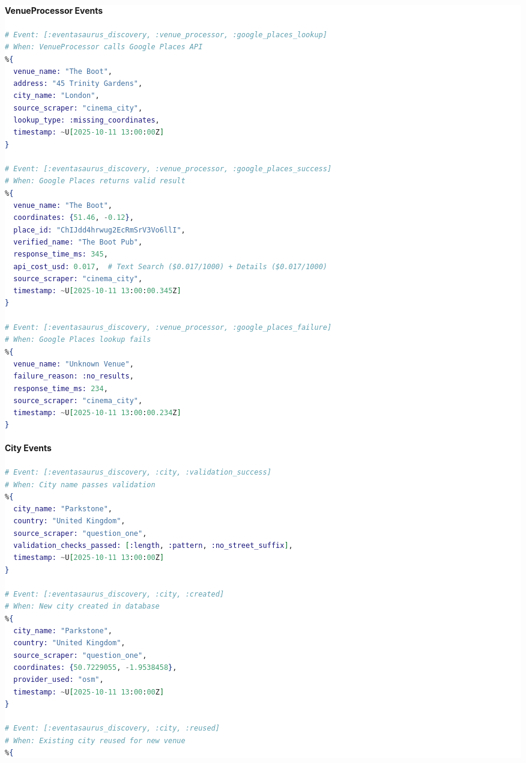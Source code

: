 #### VenueProcessor Events

```elixir
# Event: [:eventasaurus_discovery, :venue_processor, :google_places_lookup]
# When: VenueProcessor calls Google Places API
%{
  venue_name: "The Boot",
  address: "45 Trinity Gardens",
  city_name: "London",
  source_scraper: "cinema_city",
  lookup_type: :missing_coordinates,
  timestamp: ~U[2025-10-11 13:00:00Z]
}

# Event: [:eventasaurus_discovery, :venue_processor, :google_places_success]
# When: Google Places returns valid result
%{
  venue_name: "The Boot",
  coordinates: {51.46, -0.12},
  place_id: "ChIJdd4hrwug2EcRmSrV3Vo6llI",
  verified_name: "The Boot Pub",
  response_time_ms: 345,
  api_cost_usd: 0.017,  # Text Search ($0.017/1000) + Details ($0.017/1000)
  source_scraper: "cinema_city",
  timestamp: ~U[2025-10-11 13:00:00.345Z]
}

# Event: [:eventasaurus_discovery, :venue_processor, :google_places_failure]
# When: Google Places lookup fails
%{
  venue_name: "Unknown Venue",
  failure_reason: :no_results,
  response_time_ms: 234,
  source_scraper: "cinema_city",
  timestamp: ~U[2025-10-11 13:00:00.234Z]
}
```

#### City Events

```elixir
# Event: [:eventasaurus_discovery, :city, :validation_success]
# When: City name passes validation
%{
  city_name: "Parkstone",
  country: "United Kingdom",
  source_scraper: "question_one",
  validation_checks_passed: [:length, :pattern, :no_street_suffix],
  timestamp: ~U[2025-10-11 13:00:00Z]
}

# Event: [:eventasaurus_discovery, :city, :created]
# When: New city created in database
%{
  city_name: "Parkstone",
  country: "United Kingdom",
  source_scraper: "question_one",
  coordinates: {50.7229055, -1.9538458},
  provider_used: "osm",
  timestamp: ~U[2025-10-11 13:00:00Z]
}

# Event: [:eventasaurus_discovery, :city, :reused]
# When: Existing city reused for new venue
%{
```